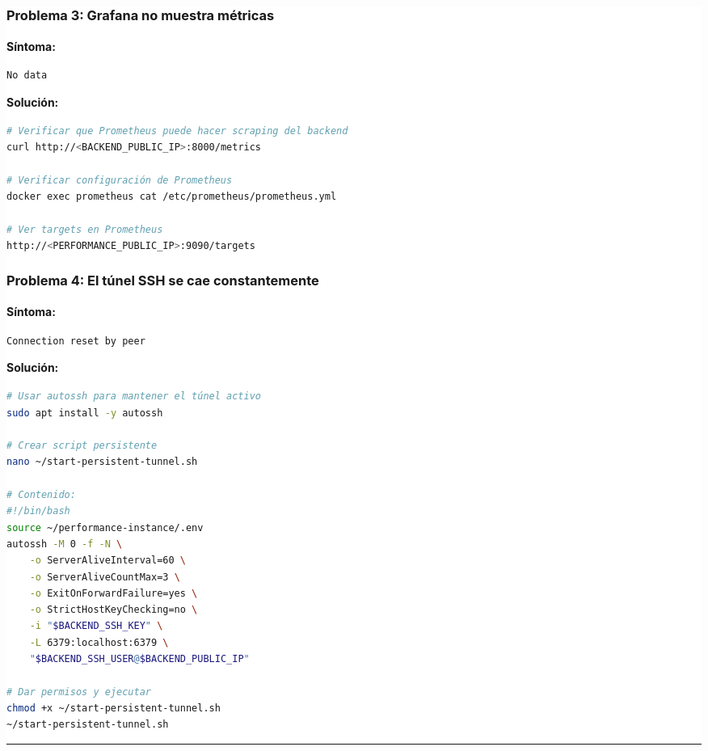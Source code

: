 ### Problema 3: Grafana no muestra métricas

**Síntoma:**

```
No data
```

**Solución:**

```bash
# Verificar que Prometheus puede hacer scraping del backend
curl http://<BACKEND_PUBLIC_IP>:8000/metrics

# Verificar configuración de Prometheus
docker exec prometheus cat /etc/prometheus/prometheus.yml

# Ver targets en Prometheus
http://<PERFORMANCE_PUBLIC_IP>:9090/targets
```

### Problema 4: El túnel SSH se cae constantemente

**Síntoma:**

```
Connection reset by peer
```

**Solución:**

```bash
# Usar autossh para mantener el túnel activo
sudo apt install -y autossh

# Crear script persistente
nano ~/start-persistent-tunnel.sh

# Contenido:
#!/bin/bash
source ~/performance-instance/.env
autossh -M 0 -f -N \
    -o ServerAliveInterval=60 \
    -o ServerAliveCountMax=3 \
    -o ExitOnForwardFailure=yes \
    -o StrictHostKeyChecking=no \
    -i "$BACKEND_SSH_KEY" \
    -L 6379:localhost:6379 \
    "$BACKEND_SSH_USER@$BACKEND_PUBLIC_IP"

# Dar permisos y ejecutar
chmod +x ~/start-persistent-tunnel.sh
~/start-persistent-tunnel.sh
```

---
